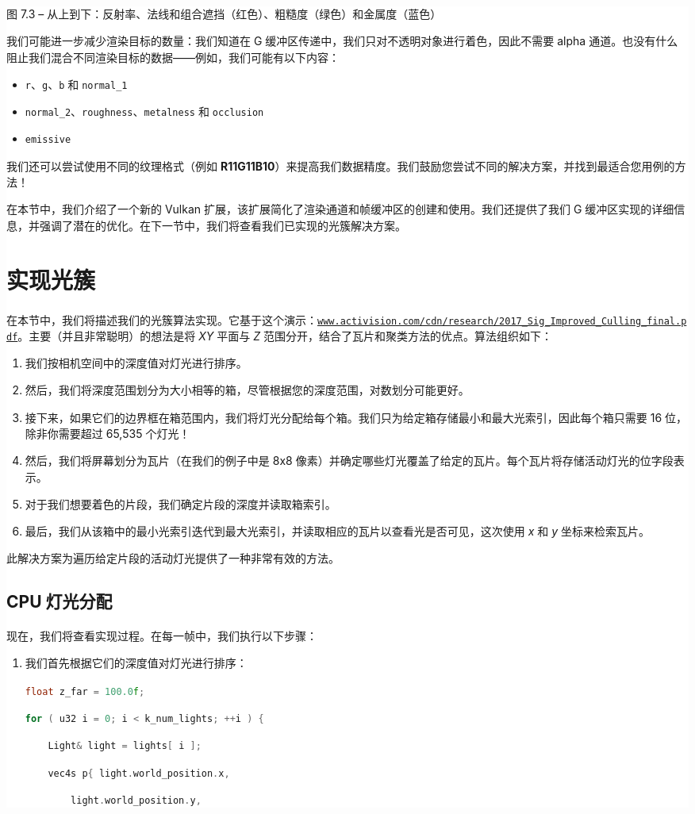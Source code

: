 图 7.3 – 从上到下：反射率、法线和组合遮挡（红色）、粗糙度（绿色）和金属度（蓝色）

我们可能进一步减少渲染目标的数量：我们知道在 G 缓冲区传递中，我们只对不透明对象进行着色，因此不需要 alpha 通道。也没有什么阻止我们混合不同渲染目标的数据——例如，我们可能有以下内容：

+   `r`、`g`、`b` 和 `normal_1`

+   `normal_2`、`roughness`、`metalness` 和 `occlusion`

+   `emissive`

我们还可以尝试使用不同的纹理格式（例如 **R11G11B10**）来提高我们数据精度。我们鼓励您尝试不同的解决方案，并找到最适合您用例的方法！

在本节中，我们介绍了一个新的 Vulkan 扩展，该扩展简化了渲染通道和帧缓冲区的创建和使用。我们还提供了我们 G 缓冲区实现的详细信息，并强调了潜在的优化。在下一节中，我们将查看我们已实现的光簇解决方案。

# 实现光簇

在本节中，我们将描述我们的光簇算法实现。它基于这个演示：[`www.activision.com/cdn/research/2017_Sig_Improved_Culling_final.pdf`](https://www.activision.com/cdn/research/2017_Sig_Improved_Culling_final.pdf)。主要（并且非常聪明）的想法是将 *XY* 平面与 *Z* 范围分开，结合了瓦片和聚类方法的优点。算法组织如下：

1.  我们按相机空间中的深度值对灯光进行排序。

1.  然后，我们将深度范围划分为大小相等的箱，尽管根据您的深度范围，对数划分可能更好。

1.  接下来，如果它们的边界框在箱范围内，我们将灯光分配给每个箱。我们只为给定箱存储最小和最大光索引，因此每个箱只需要 16 位，除非你需要超过 65,535 个灯光！

1.  然后，我们将屏幕划分为瓦片（在我们的例子中是 8x8 像素）并确定哪些灯光覆盖了给定的瓦片。每个瓦片将存储活动灯光的位字段表示。

1.  对于我们想要着色的片段，我们确定片段的深度并读取箱索引。

1.  最后，我们从该箱中的最小光索引迭代到最大光索引，并读取相应的瓦片以查看光是否可见，这次使用 *x* 和 *y* 坐标来检索瓦片。

此解决方案为遍历给定片段的活动灯光提供了一种非常有效的方法。

## CPU 灯光分配

现在，我们将查看实现过程。在每一帧中，我们执行以下步骤：

1.  我们首先根据它们的深度值对灯光进行排序：

    ```cpp
    float z_far = 100.0f;
    ```

    ```cpp
    for ( u32 i = 0; i < k_num_lights; ++i ) {
    ```

    ```cpp
        Light& light = lights[ i ];
    ```

    ```cpp
        vec4s p{ light.world_position.x,
    ```

    ```cpp
            light.world_position.y,
    ```
